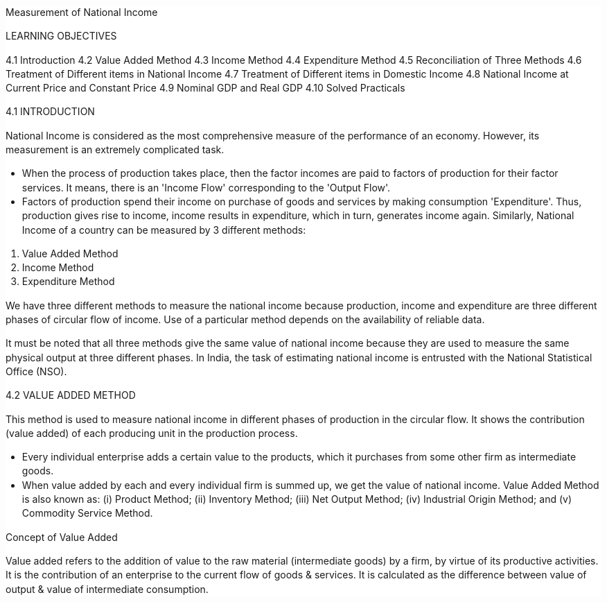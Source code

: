 Measurement of National Income 

LEARNING OBJECTIVES

4.1 Introduction
4.2 Value Added Method
4.3 Income Method
4.4 Expenditure Method
4.5 Reconciliation of Three Methods
4.6 Treatment of Different items in National Income
4.7 Treatment of Different items in Domestic Income
4.8 National Income at Current Price and Constant Price
4.9 Nominal GDP and Real GDP
4.10 Solved Practicals

4.1 INTRODUCTION

National Income is considered as the most comprehensive measure of the performance of an economy. However, its measurement is an extremely complicated task.

- When the process of production takes place, then the factor incomes are paid to factors of production for their factor services. It means, there is an 'Income Flow' corresponding to the 'Output Flow'.
- Factors of production spend their income on purchase of goods and services by making consumption 'Expenditure'.
Thus, production gives rise to income, income results in expenditure, which in turn, generates income again.
Similarly, National Income of a country can be measured by 3 different methods:

1. Value Added Method
2. Income Method
3. Expenditure Method

We have three different methods to measure the national income because production, income and expenditure are three different phases of circular flow of income. Use of a particular method depends on the availability of reliable data.

It must be noted that all three methods give the same value of national income because they are used to measure the same physical output at three different phases. In India, the task of estimating national income is entrusted with the National Statistical Office (NSO).

4.2 VALUE ADDED METHOD 

This method is used to measure national income in different phases of production in the circular flow. It shows the contribution (value added) of each producing unit in the production process.

- Every individual enterprise adds a certain value to the products, which it purchases from some other firm as intermediate goods.
- When value added by each and every individual firm is summed up, we get the value of national income.
Value Added Method is also known as: (i) Product Method; (ii) Inventory Method; (iii) Net Output Method; (iv) Industrial Origin Method; and (v) Commodity Service Method.


Concept of Value Added

Value added refers to the addition of value to the raw material (intermediate goods) by a firm, by virtue of its productive activities. It is the contribution of an enterprise to the current flow of goods \& services. It is calculated as the difference between value of output \& value of intermediate consumption.
